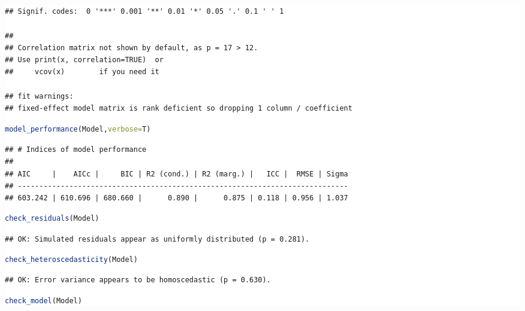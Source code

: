     ## Signif. codes:  0 '***' 0.001 '**' 0.01 '*' 0.05 '.' 0.1 ' ' 1

    ## 
    ## Correlation matrix not shown by default, as p = 17 > 12.
    ## Use print(x, correlation=TRUE)  or
    ##     vcov(x)        if you need it

    ## fit warnings:
    ## fixed-effect model matrix is rank deficient so dropping 1 column / coefficient

``` r
model_performance(Model,verbose=T)
```

    ## # Indices of model performance
    ## 
    ## AIC     |    AICc |     BIC | R2 (cond.) | R2 (marg.) |   ICC |  RMSE | Sigma
    ## -----------------------------------------------------------------------------
    ## 603.242 | 610.696 | 680.660 |      0.890 |      0.875 | 0.118 | 0.956 | 1.037

``` r
check_residuals(Model)
```

    ## OK: Simulated residuals appear as uniformly distributed (p = 0.281).

``` r
check_heteroscedasticity(Model)
```

    ## OK: Error variance appears to be homoscedastic (p = 0.630).

``` r
check_model(Model)
```

